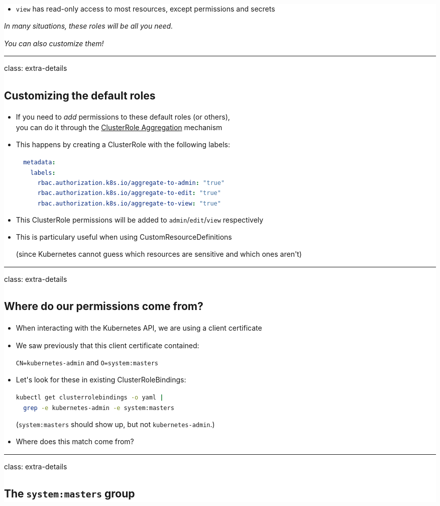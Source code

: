 - `view` has read-only access to most resources, except permissions and secrets

*In many situations, these roles will be all you need.*

*You can also customize them!*

---

class: extra-details

## Customizing the default roles

- If you need to *add* permissions to these default roles (or others),
  <br/>
  you can do it through the [ClusterRole Aggregation](https://kubernetes.io/docs/reference/access-authn-authz/rbac/#aggregated-clusterroles) mechanism

- This happens by creating a ClusterRole with the following labels:
  ```yaml
    metadata:
      labels:
        rbac.authorization.k8s.io/aggregate-to-admin: "true"
        rbac.authorization.k8s.io/aggregate-to-edit: "true"
        rbac.authorization.k8s.io/aggregate-to-view: "true"
  ```

- This ClusterRole permissions will be added to `admin`/`edit`/`view` respectively

- This is particulary useful when using CustomResourceDefinitions

  (since Kubernetes cannot guess which resources are sensitive and which ones aren't)

---

class: extra-details

## Where do our permissions come from?

- When interacting with the Kubernetes API, we are using a client certificate

- We saw previously that this client certificate contained:

  `CN=kubernetes-admin` and `O=system:masters`

- Let's look for these in existing ClusterRoleBindings:
  ```bash
  kubectl get clusterrolebindings -o yaml | 
    grep -e kubernetes-admin -e system:masters
  ```

  (`system:masters` should show up, but not `kubernetes-admin`.)

- Where does this match come from?

---

class: extra-details

## The `system:masters` group
